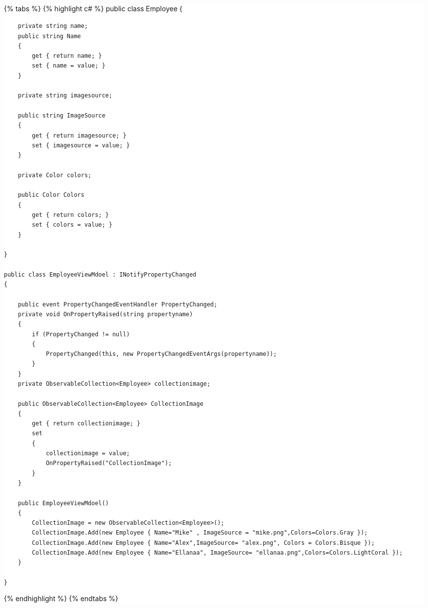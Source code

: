 {% tabs %}
{% highlight c# %}
 public class Employee
    {

        private string name;
        public string Name
        {
            get { return name; }
            set { name = value; }
        }

        private string imagesource;

        public string ImageSource
        {
            get { return imagesource; }
            set { imagesource = value; }
        }

        private Color colors;

        public Color Colors
        {
            get { return colors; }
            set { colors = value; }
        }

    }

    public class EmployeeViewMdoel : INotifyPropertyChanged
    {

        public event PropertyChangedEventHandler PropertyChanged;
        private void OnPropertyRaised(string propertyname)
        {
            if (PropertyChanged != null)
            {
                PropertyChanged(this, new PropertyChangedEventArgs(propertyname));
            }
        }
        private ObservableCollection<Employee> collectionimage;

        public ObservableCollection<Employee> CollectionImage
        {
            get { return collectionimage; }
            set
            {
                collectionimage = value;
                OnPropertyRaised("CollectionImage");
            }
        }

        public EmployeeViewMdoel()
        {
            CollectionImage = new ObservableCollection<Employee>();
            CollectionImage.Add(new Employee { Name="Mike" , ImageSource = "mike.png",Colors=Colors.Gray });
            CollectionImage.Add(new Employee { Name="Alex",ImageSource= "alex.png", Colors = Colors.Bisque });
            CollectionImage.Add(new Employee { Name="Ellanaa", ImageSource= "ellanaa.png",Colors=Colors.LightCoral });
        }

    }
{% endhighlight %}
{% endtabs %}
